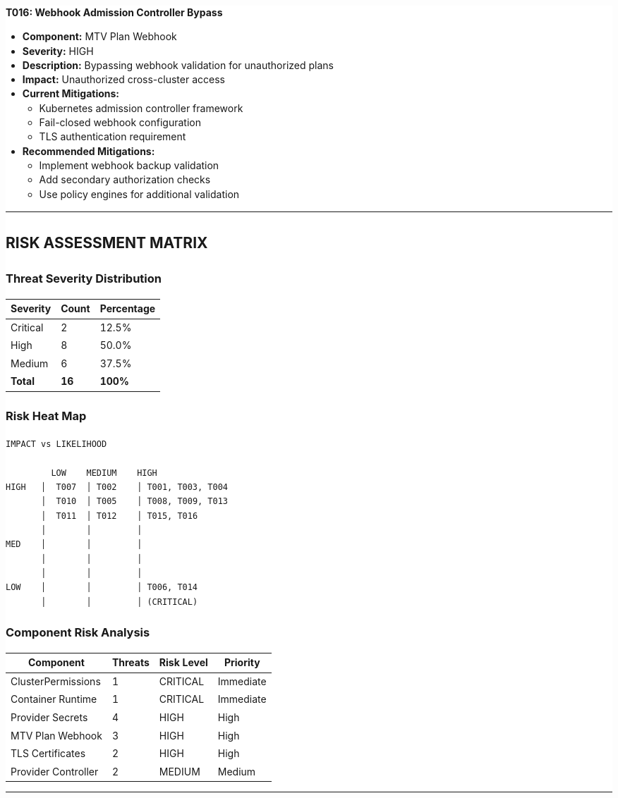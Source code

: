 **T016: Webhook Admission Controller Bypass**
- **Component:** MTV Plan Webhook
- **Severity:** HIGH
- **Description:** Bypassing webhook validation for unauthorized plans
- **Impact:** Unauthorized cross-cluster access
- **Current Mitigations:**
  - Kubernetes admission controller framework
  - Fail-closed webhook configuration
  - TLS authentication requirement
- **Recommended Mitigations:**
  - Implement webhook backup validation
  - Add secondary authorization checks
  - Use policy engines for additional validation

---

## RISK ASSESSMENT MATRIX

### Threat Severity Distribution
| Severity | Count | Percentage |
|----------|-------|------------|
| Critical | 2     | 12.5%      |
| High     | 8     | 50.0%      |
| Medium   | 6     | 37.5%      |
| **Total** | **16** | **100%** |

### Risk Heat Map
```
IMPACT vs LIKELIHOOD

         LOW    MEDIUM    HIGH
HIGH   │  T007  │ T002    │ T001, T003, T004
       │  T010  │ T005    │ T008, T009, T013
       │  T011  │ T012    │ T015, T016
       │        │         │
MED    │        │         │
       │        │         │
       │        │         │
LOW    │        │         │ T006, T014
       │        │         │ (CRITICAL)
```

### Component Risk Analysis
| Component | Threats | Risk Level | Priority |
|-----------|---------|------------|----------|
| ClusterPermissions | 1 | CRITICAL | Immediate |
| Container Runtime | 1 | CRITICAL | Immediate |
| Provider Secrets | 4 | HIGH | High |
| MTV Plan Webhook | 3 | HIGH | High |
| TLS Certificates | 2 | HIGH | High |
| Provider Controller | 2 | MEDIUM | Medium |

---